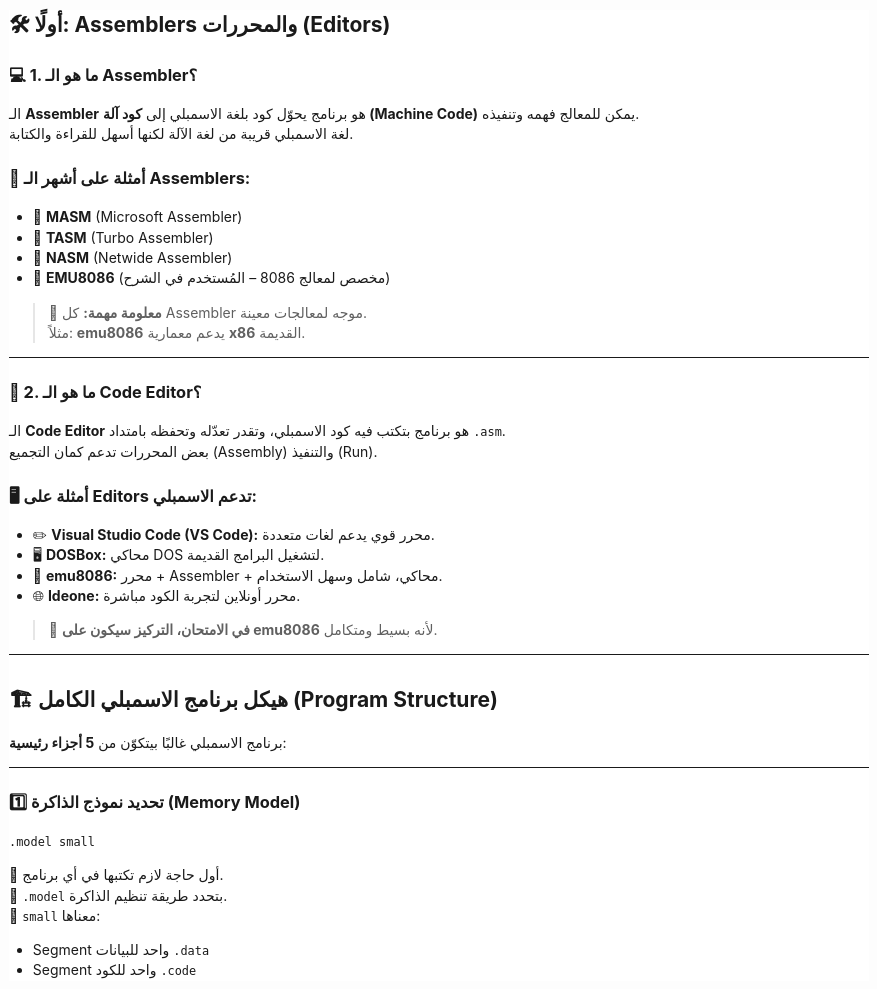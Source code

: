## 🛠️ **أولًا: Assemblers والمحررات (Editors)**

### 💻 1. **ما هو الـ Assembler؟**

الـ **Assembler** هو برنامج يحوّل كود بلغة الاسمبلي إلى **كود آلة (Machine Code)** يمكن للمعالج فهمه وتنفيذه.  
لغة الاسمبلي قريبة من لغة الآلة لكنها أسهل للقراءة والكتابة.

### 🧰 **أمثلة على أشهر الـ Assemblers:**

- 🔹 **MASM** (Microsoft Assembler)
- 🔹 **TASM** (Turbo Assembler)
- 🔹 **NASM** (Netwide Assembler)
- 🔹 **EMU8086** (مخصص لمعالج 8086 – المُستخدم في الشرح)


> 🧠 **معلومة مهمة:** كل Assembler موجه لمعالجات معينة.  
> مثلاً: **emu8086** يدعم معمارية **x86** القديمة.

---

### 📝 2. **ما هو الـ Code Editor؟**

الـ **Code Editor** هو برنامج بتكتب فيه كود الاسمبلي، وتقدر تعدّله وتحفظه بامتداد `.asm`.  
بعض المحررات تدعم كمان التجميع (Assembly) والتنفيذ (Run).

### 🖥️ **أمثلة على Editors تدعم الاسمبلي:**

- ✏️ **Visual Studio Code (VS Code):** محرر قوي يدعم لغات متعددة.
- 🖥️ **DOSBox:** محاكي DOS لتشغيل البرامج القديمة.
- 🔧 **emu8086:** محرر + Assembler + محاكي، شامل وسهل الاستخدام.
- 🌐 **Ideone:** محرر أونلاين لتجربة الكود مباشرة.

> 🎯 **في الامتحان، التركيز سيكون على emu8086** لأنه بسيط ومتكامل.

---

## 🏗️ **هيكل برنامج الاسمبلي الكامل (Program Structure)**

برنامج الاسمبلي غالبًا بيتكوّن من **5 أجزاء رئيسية**:

---

### 1️⃣ **تحديد نموذج الذاكرة (Memory Model)**


`.model small`

📌 أول حاجة لازم تكتبها في أي برنامج.  
🔹 `.model` بتحدد طريقة تنظيم الذاكرة.  
🔹 `small` معناها:

- Segment واحد للبيانات `.data`
- Segment واحد للكود `.code`
